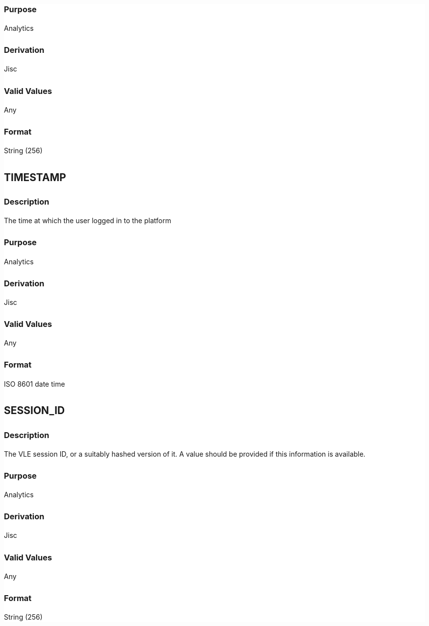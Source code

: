 
### Purpose
Analytics

### Derivation
Jisc

### Valid Values
Any

### Format
String (256)


## TIMESTAMP 
### Description
The time at which the user logged in to the platform

### Purpose
Analytics

### Derivation
Jisc

### Valid Values
Any

### Format
ISO 8601 date time


## SESSION_ID 
### Description

The VLE session ID, or a suitably hashed version of it. A value should be provided if this information is available.

### Purpose

Analytics

### Derivation
Jisc

### Valid Values
Any

### Format
String (256)

